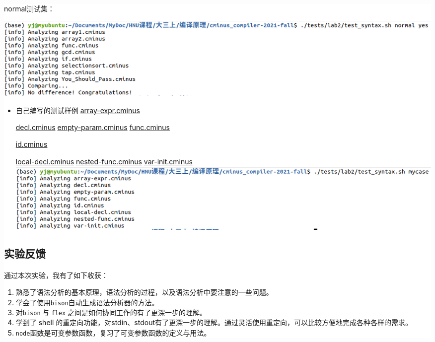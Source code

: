   normal测试集：

  ![normal](figs\normal.png)

* 自己编写的测试样例 
  [array-expr.cminus](../../tests/lab2/mycase/array-expr.cminus)  
  
  [decl.cminus](../../tests/lab2/mycase/decl.cminus) 
  [empty-param.cminus](../../tests/lab2/mycase/empty-param.cminus)
  [func.cminus](../../tests/lab2/mycase/func.cminus)  
  
  [id.cminus](../../tests/lab2/mycase/id.cminus)  
  
  [local-decl.cminus](../../tests/lab2/mycase/local-decl.cminus)
  [nested-func.cminus](../../tests/lab2/mycase/nested-func.cminus) 
  [var-init.cminus](../../tests/lab2/mycase/var-init.cminus)  ![mycase](figs\mycase.png)

## 实验反馈

通过本次实验，我有了如下收获：

1. 熟悉了语法分析的基本原理，语法分析的过程，以及语法分析中要注意的一些问题。
2. 学会了使用`bison`自动生成语法分析器的方法。
3. 对`bison` 与 `flex` 之间是如何协同工作的有了更深一步的理解。
4. 学到了 shell 的重定向功能，对stdin、stdout有了更深一步的理解。通过灵活使用重定向，可以比较方便地完成各种各样的需求。
4. `node`函数是可变参数函数，复习了可变参数函数的定义与用法。

